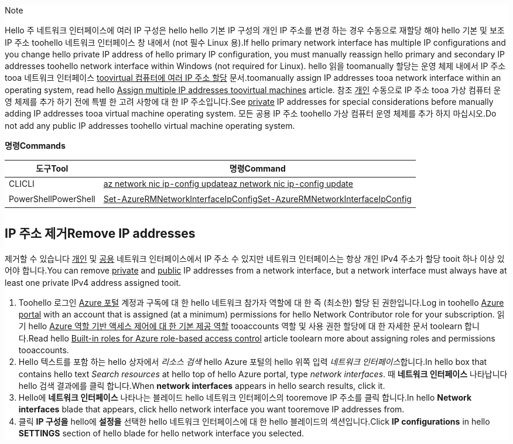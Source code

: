 >[!NOTE]
><span data-ttu-id="88fd1-183">Hello 주 네트워크 인터페이스에 여러 IP 구성은 hello hello 기본 IP 구성의 개인 IP 주소를 변경 하는 경우 수동으로 재할당 해야 hello 기본 및 보조 IP 주소 toohello 네트워크 인터페이스 창 내에서 (not 필수 Linux 용).</span><span class="sxs-lookup"><span data-stu-id="88fd1-183">If hello primary network interface has multiple IP configurations and you change hello private IP address of hello primary IP configuration, you must manually reassign hello primary and secondary IP addresses toohello network interface within Windows (not required for Linux).</span></span> <span data-ttu-id="88fd1-184">hello 읽을 toomanually 할당는 운영 체제 내에서 IP 주소 tooa 네트워크 인터페이스 [toovirtual 컴퓨터에 여러 IP 주소 할당](virtual-network-multiple-ip-addresses-portal.md#os-config) 문서.</span><span class="sxs-lookup"><span data-stu-id="88fd1-184">toomanually assign IP addresses tooa network interface within an operating system, read hello [Assign multiple IP addresses toovirtual machines](virtual-network-multiple-ip-addresses-portal.md#os-config) article.</span></span> <span data-ttu-id="88fd1-185">참조 [개인](#private) 수동으로 IP 주소 tooa 가상 컴퓨터 운영 체제를 추가 하기 전에 특별 한 고려 사항에 대 한 IP 주소입니다.</span><span class="sxs-lookup"><span data-stu-id="88fd1-185">See [private](#private) IP addresses for special considerations before manually adding IP addresses tooa virtual machine operating system.</span></span> <span data-ttu-id="88fd1-186">모든 공용 IP 주소 toohello 가상 컴퓨터 운영 체제를 추가 하지 마십시오.</span><span class="sxs-lookup"><span data-stu-id="88fd1-186">Do not add any public IP addresses toohello virtual machine operating system.</span></span>

<span data-ttu-id="88fd1-187">**명령**</span><span class="sxs-lookup"><span data-stu-id="88fd1-187">**Commands**</span></span>

|<span data-ttu-id="88fd1-188">도구</span><span class="sxs-lookup"><span data-stu-id="88fd1-188">Tool</span></span>|<span data-ttu-id="88fd1-189">명령</span><span class="sxs-lookup"><span data-stu-id="88fd1-189">Command</span></span>|
|---|---|
|<span data-ttu-id="88fd1-190">CLI</span><span class="sxs-lookup"><span data-stu-id="88fd1-190">CLI</span></span>|[<span data-ttu-id="88fd1-191">az network nic ip-config update</span><span class="sxs-lookup"><span data-stu-id="88fd1-191">az network nic ip-config update</span></span>](/cli/azure/network/nic/ip-config?toc=%2fazure%2fvirtual-network%2ftoc.json#update)|
|<span data-ttu-id="88fd1-192">PowerShell</span><span class="sxs-lookup"><span data-stu-id="88fd1-192">PowerShell</span></span>|[<span data-ttu-id="88fd1-193">Set-AzureRMNetworkInterfaceIpConfig</span><span class="sxs-lookup"><span data-stu-id="88fd1-193">Set-AzureRMNetworkInterfaceIpConfig</span></span>](/powershell/module/azurerm.network/set-azurermnetworkinterfaceipconfig?toc=%2fazure%2fvirtual-network%2ftoc.json)|

## <a name="remove-ip-addresses"></a><span data-ttu-id="88fd1-194">IP 주소 제거</span><span class="sxs-lookup"><span data-stu-id="88fd1-194">Remove IP addresses</span></span>

<span data-ttu-id="88fd1-195">제거할 수 있습니다 [개인](#private) 및 [공용](#public) 네트워크 인터페이스에서 IP 주소 수 있지만 네트워크 인터페이스는 항상 개인 IPv4 주소가 할당 tooit 하나 이상 있어야 합니다.</span><span class="sxs-lookup"><span data-stu-id="88fd1-195">You can remove [private](#private) and [public](#public) IP addresses from a network interface, but a network interface must always have at least one private IPv4 address assigned tooit.</span></span>

1. <span data-ttu-id="88fd1-196">Toohello 로그인 [Azure 포털](https://portal.azure.com) 계정과 구독에 대 한 hello 네트워크 참가자 역할에 대 한 즉 (최소한) 할당 된 권한입니다.</span><span class="sxs-lookup"><span data-stu-id="88fd1-196">Log in toohello [Azure portal](https://portal.azure.com) with an account that is assigned (at a minimum) permissions for hello Network Contributor role for your subscription.</span></span> <span data-ttu-id="88fd1-197">읽기 hello [Azure 역할 기반 액세스 제어에 대 한 기본 제공 역할](../active-directory/role-based-access-built-in-roles.md?toc=%2fazure%2fvirtual-network%2ftoc.json#network-contributor) tooaccounts 역할 및 사용 권한 할당에 대 한 자세한 문서 toolearn 합니다.</span><span class="sxs-lookup"><span data-stu-id="88fd1-197">Read hello [Built-in roles for Azure role-based access control](../active-directory/role-based-access-built-in-roles.md?toc=%2fazure%2fvirtual-network%2ftoc.json#network-contributor) article toolearn more about assigning roles and permissions tooaccounts.</span></span>
2. <span data-ttu-id="88fd1-198">Hello 텍스트를 포함 하는 hello 상자에서 *리소스 검색* hello Azure 포털의 hello 위쪽 입력 *네트워크 인터페이스*합니다.</span><span class="sxs-lookup"><span data-stu-id="88fd1-198">In hello box that contains hello text *Search resources* at hello top of hello Azure portal, type *network interfaces*.</span></span> <span data-ttu-id="88fd1-199">때 **네트워크 인터페이스** 나타납니다 hello 검색 결과에를 클릭 합니다.</span><span class="sxs-lookup"><span data-stu-id="88fd1-199">When **network interfaces** appears in hello search results, click it.</span></span>
3. <span data-ttu-id="88fd1-200">Hello에 **네트워크 인터페이스** 나타나는 블레이드 hello 네트워크 인터페이스의 tooremove IP 주소를 클릭 합니다.</span><span class="sxs-lookup"><span data-stu-id="88fd1-200">In hello **Network interfaces** blade that appears, click hello network interface you want tooremove IP addresses from.</span></span>
4. <span data-ttu-id="88fd1-201">클릭 **IP 구성을** hello에 **설정을** 선택한 hello 네트워크 인터페이스에 대 한 hello 블레이드의 섹션입니다.</span><span class="sxs-lookup"><span data-stu-id="88fd1-201">Click **IP configurations** in hello **SETTINGS** section of hello blade for hello network interface you selected.</span></span>